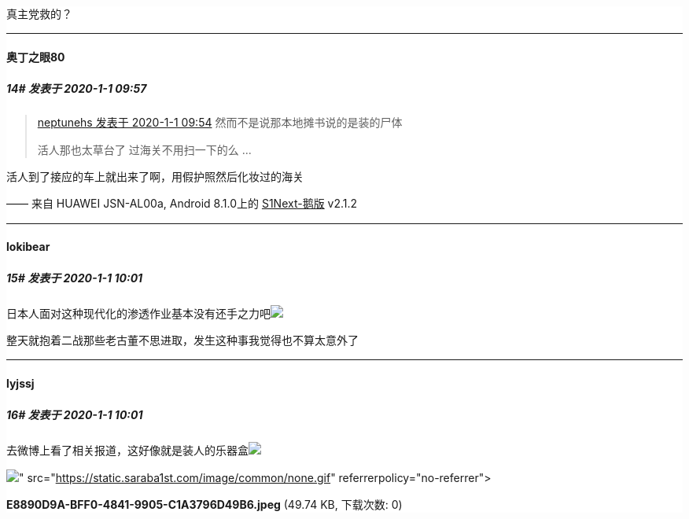


真主党救的？







*****

####  奥丁之眼80  
##### 14#       发表于 2020-1-1 09:57



<blockquote><a href="httphttps://bbs.saraba1st.com/2b/forum.php?mod=redirect&amp;goto=findpost&amp;pid=46052407&amp;ptid=1906893" target="_blank">neptunehs 发表于 2020-1-1 09:54</a>
然而不是说那本地摊书说的是装的尸体

活人那也太草台了 过海关不用扫一下的么 ...</blockquote>
活人到了接应的车上就出来了啊，用假护照然后化妆过的海关

—— 来自 HUAWEI JSN-AL00a, Android 8.1.0上的 [S1Next-鹅版](https://github.com/ykrank/S1-Next/releases) v2.1.2







*****

####  lokibear  
##### 15#       发表于 2020-1-1 10:01




日本人面对这种现代化的渗透作业基本没有还手之力吧<img src="https://static.saraba1st.com/image/smiley/face2017/013.png" referrerpolicy="no-referrer">

整天就抱着二战那些老古董不思进取，发生这种事我觉得也不算太意外了







*****

####  lyjssj  
##### 16#       发表于 2020-1-1 10:01




去微博上看了相关报道，这好像就是装人的乐器盒<img src="https://static.saraba1st.com/image/smiley/face2017/068.png" referrerpolicy="no-referrer">


<img src="https://img.saraba1st.com/forum/202001/01/100014oxu004uf34pfxrbc.jpeg" referrerpolicy="no-referrer">" src="https://static.saraba1st.com/image/common/none.gif" referrerpolicy="no-referrer">


<strong>E8890D9A-BFF0-4841-9905-C1A3796D49B6.jpeg</strong> (49.74 KB, 下载次数: 0)
